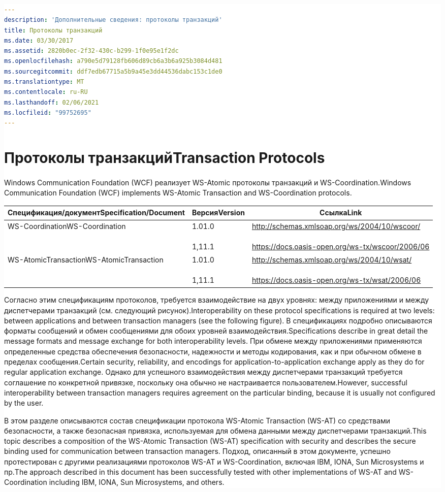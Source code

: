 ```yaml
---
description: 'Дополнительные сведения: протоколы транзакций'
title: Протоколы транзакций
ms.date: 03/30/2017
ms.assetid: 2820b0ec-2f32-430c-b299-1f0e95e1f2dc
ms.openlocfilehash: a790e5d79128fb606d89cb6a3b6a925b3084d481
ms.sourcegitcommit: ddf7edb67715a5b9a45e3dd44536dabc153c1de0
ms.translationtype: MT
ms.contentlocale: ru-RU
ms.lasthandoff: 02/06/2021
ms.locfileid: "99752695"
---
```

# <a name="transaction-protocols"></a><span data-ttu-id="75577-103">Протоколы транзакций</span><span class="sxs-lookup"><span data-stu-id="75577-103">Transaction Protocols</span></span>

<span data-ttu-id="75577-104">Windows Communication Foundation (WCF) реализует WS-Atomic протоколы транзакций и WS-Coordination.</span><span class="sxs-lookup"><span data-stu-id="75577-104">Windows Communication Foundation (WCF) implements WS-Atomic Transaction and WS-Coordination protocols.</span></span>  
  
|<span data-ttu-id="75577-105">Спецификация/документ</span><span class="sxs-lookup"><span data-stu-id="75577-105">Specification/Document</span></span>|<span data-ttu-id="75577-106">Версия</span><span class="sxs-lookup"><span data-stu-id="75577-106">Version</span></span>|<span data-ttu-id="75577-107">Ссылка</span><span class="sxs-lookup"><span data-stu-id="75577-107">Link</span></span>|  
|-----------------------------|-------------|----------|  
|<span data-ttu-id="75577-108">WS-Coordination</span><span class="sxs-lookup"><span data-stu-id="75577-108">WS-Coordination</span></span>|<span data-ttu-id="75577-109">1.0</span><span class="sxs-lookup"><span data-stu-id="75577-109">1.0</span></span><br /><br /> <span data-ttu-id="75577-110">1,1</span><span class="sxs-lookup"><span data-stu-id="75577-110">1.1</span></span>|<http://schemas.xmlsoap.org/ws/2004/10/wscoor/><br /><br /> <https://docs.oasis-open.org/ws-tx/wscoor/2006/06>|  
|<span data-ttu-id="75577-111">WS-AtomicTransaction</span><span class="sxs-lookup"><span data-stu-id="75577-111">WS-AtomicTransaction</span></span>|<span data-ttu-id="75577-112">1.0</span><span class="sxs-lookup"><span data-stu-id="75577-112">1.0</span></span><br /><br /> <span data-ttu-id="75577-113">1,1</span><span class="sxs-lookup"><span data-stu-id="75577-113">1.1</span></span>|<http://schemas.xmlsoap.org/ws/2004/10/wsat/><br /><br /> <https://docs.oasis-open.org/ws-tx/wsat/2006/06>|  
  
 <span data-ttu-id="75577-114">Согласно этим спецификациям протоколов, требуется взаимодействие на двух уровнях: между приложениями и между диспетчерами транзакций (см. следующий рисунок).</span><span class="sxs-lookup"><span data-stu-id="75577-114">Interoperability on these protocol specifications is required at two levels: between applications and between transaction managers (see the following figure).</span></span> <span data-ttu-id="75577-115">В спецификациях подробно описываются форматы сообщений и обмен сообщениями для обоих уровней взаимодействия.</span><span class="sxs-lookup"><span data-stu-id="75577-115">Specifications describe in great detail the message formats and message exchange for both interoperability levels.</span></span> <span data-ttu-id="75577-116">При обмене между приложениями применяются определенные средства обеспечения безопасности, надежности и методы кодирования, как и при обычном обмене в пределах сообщения.</span><span class="sxs-lookup"><span data-stu-id="75577-116">Certain security, reliability, and encodings for application-to-application exchange apply as they do for regular application exchange.</span></span> <span data-ttu-id="75577-117">Однако для успешного взаимодействия между диспетчерами транзакций требуется соглашение по конкретной привязке, поскольку она обычно не настраивается пользователем.</span><span class="sxs-lookup"><span data-stu-id="75577-117">However, successful interoperability between transaction managers requires agreement on the particular binding, because it is usually not configured by the user.</span></span>  
  
 <span data-ttu-id="75577-118">В этом разделе описываются состав спецификации протокола WS-Atomic Transaction (WS-AT) со средствами безопасности, а также безопасная привязка, используемая для обмена данными между диспетчерами транзакций.</span><span class="sxs-lookup"><span data-stu-id="75577-118">This topic describes a composition of the WS-Atomic Transaction (WS-AT) specification with security and describes the secure binding used for communication between transaction managers.</span></span> <span data-ttu-id="75577-119">Подход, описанный в этом документе, успешно протестирован с другими реализациями протоколов WS-AT и WS-Coordination, включая IBM, IONA, Sun Microsystems и пр.</span><span class="sxs-lookup"><span data-stu-id="75577-119">The approach described in this document has been successfully tested with other implementations of WS-AT and WS-Coordination including IBM, IONA, Sun Microsystems, and others.</span></span>  
  